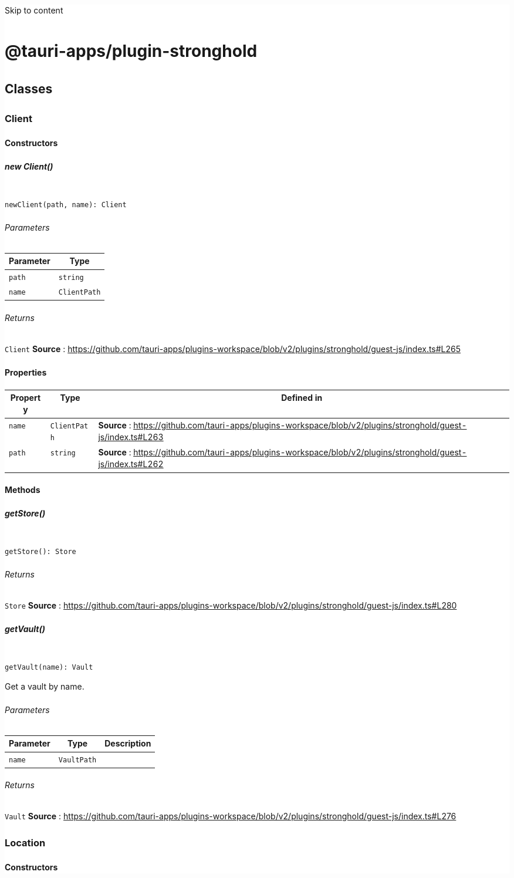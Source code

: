 Skip to content
# @tauri-apps/plugin-stronghold
## Classes
### Client
#### Constructors
##### new Client()
```

newClient(path, name): Client

```

###### Parameters
Parameter| Type  
---|---  
`path`| `string`  
`name`| `ClientPath`  
###### Returns
`Client`
**Source** : https://github.com/tauri-apps/plugins-workspace/blob/v2/plugins/stronghold/guest-js/index.ts#L265
#### Properties
Property| Type| Defined in  
---|---|---  
`name`| `ClientPath`| **Source** : https://github.com/tauri-apps/plugins-workspace/blob/v2/plugins/stronghold/guest-js/index.ts#L263  
`path`| `string`| **Source** : https://github.com/tauri-apps/plugins-workspace/blob/v2/plugins/stronghold/guest-js/index.ts#L262  
#### Methods
##### getStore()
```

getStore(): Store

```

###### Returns
`Store`
**Source** : https://github.com/tauri-apps/plugins-workspace/blob/v2/plugins/stronghold/guest-js/index.ts#L280
##### getVault()
```

getVault(name): Vault

```

Get a vault by name.
###### Parameters
Parameter| Type| Description  
---|---|---  
`name`| `VaultPath`  
###### Returns
`Vault`
**Source** : https://github.com/tauri-apps/plugins-workspace/blob/v2/plugins/stronghold/guest-js/index.ts#L276
### Location
#### Constructors